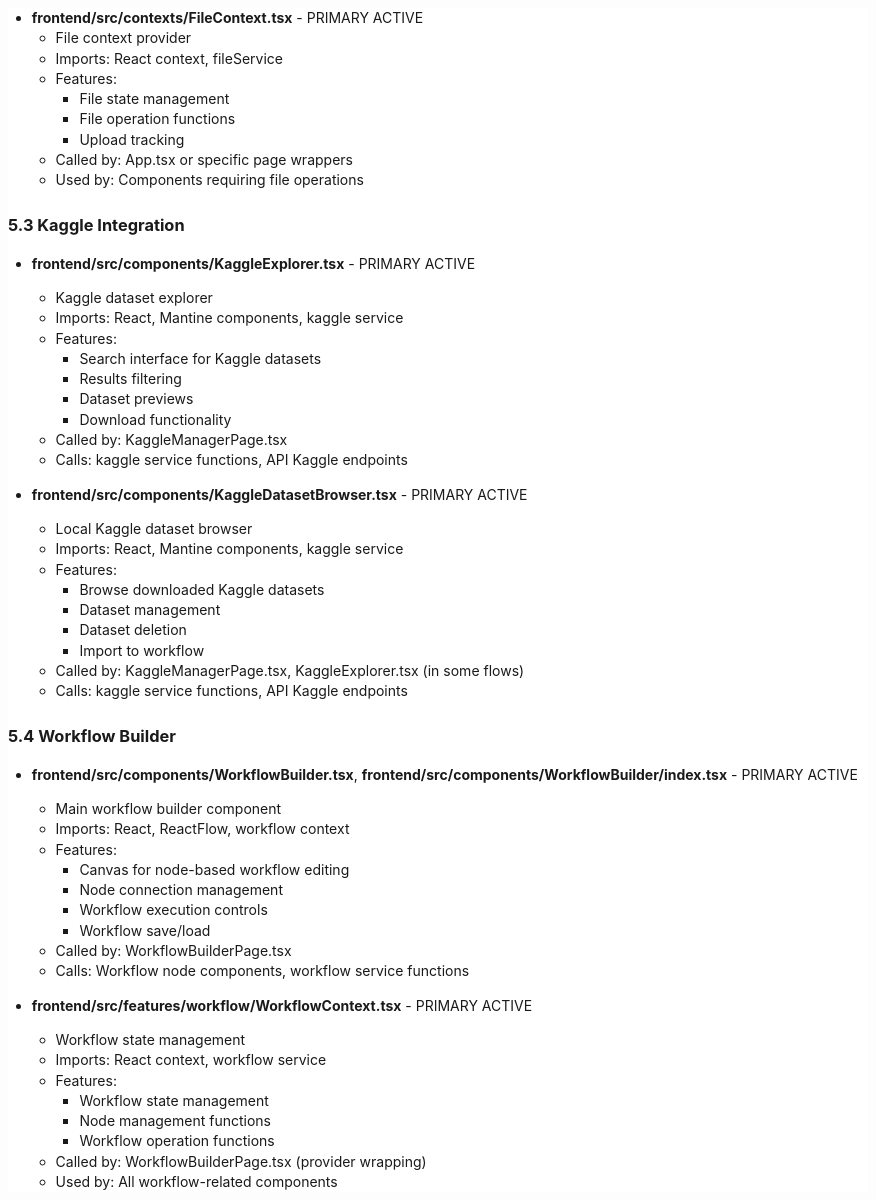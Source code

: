 - **frontend/src/contexts/FileContext.tsx** - PRIMARY ACTIVE
  - File context provider
  - Imports: React context, fileService
  - Features:
    - File state management
    - File operation functions
    - Upload tracking
  - Called by: App.tsx or specific page wrappers
  - Used by: Components requiring file operations

### 5.3 Kaggle Integration

- **frontend/src/components/KaggleExplorer.tsx** - PRIMARY ACTIVE
  - Kaggle dataset explorer
  - Imports: React, Mantine components, kaggle service
  - Features:
    - Search interface for Kaggle datasets
    - Results filtering
    - Dataset previews
    - Download functionality
  - Called by: KaggleManagerPage.tsx
  - Calls: kaggle service functions, API Kaggle endpoints

- **frontend/src/components/KaggleDatasetBrowser.tsx** - PRIMARY ACTIVE
  - Local Kaggle dataset browser
  - Imports: React, Mantine components, kaggle service
  - Features:
    - Browse downloaded Kaggle datasets
    - Dataset management
    - Dataset deletion
    - Import to workflow
  - Called by: KaggleManagerPage.tsx, KaggleExplorer.tsx (in some flows)
  - Calls: kaggle service functions, API Kaggle endpoints

### 5.4 Workflow Builder

- **frontend/src/components/WorkflowBuilder.tsx**, **frontend/src/components/WorkflowBuilder/index.tsx** - PRIMARY ACTIVE
  - Main workflow builder component
  - Imports: React, ReactFlow, workflow context
  - Features:
    - Canvas for node-based workflow editing
    - Node connection management
    - Workflow execution controls
    - Workflow save/load
  - Called by: WorkflowBuilderPage.tsx
  - Calls: Workflow node components, workflow service functions

- **frontend/src/features/workflow/WorkflowContext.tsx** - PRIMARY ACTIVE
  - Workflow state management
  - Imports: React context, workflow service
  - Features:
    - Workflow state management
    - Node management functions
    - Workflow operation functions
  - Called by: WorkflowBuilderPage.tsx (provider wrapping)
  - Used by: All workflow-related components
